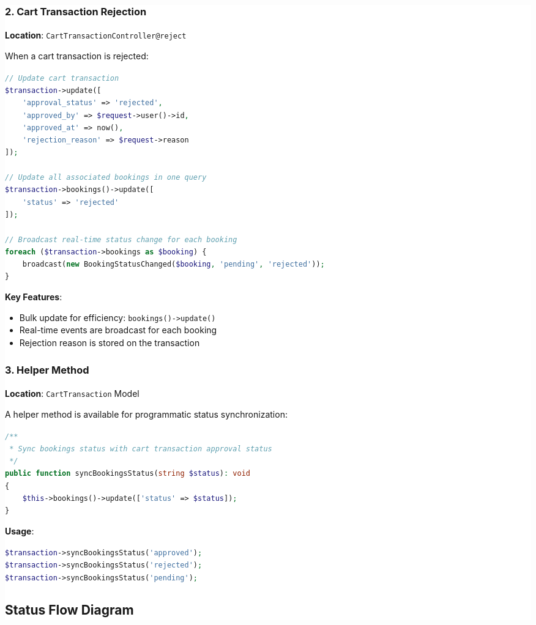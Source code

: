 ### 2. Cart Transaction Rejection

**Location**: `CartTransactionController@reject`

When a cart transaction is rejected:

```php
// Update cart transaction
$transaction->update([
    'approval_status' => 'rejected',
    'approved_by' => $request->user()->id,
    'approved_at' => now(),
    'rejection_reason' => $request->reason
]);

// Update all associated bookings in one query
$transaction->bookings()->update([
    'status' => 'rejected'
]);

// Broadcast real-time status change for each booking
foreach ($transaction->bookings as $booking) {
    broadcast(new BookingStatusChanged($booking, 'pending', 'rejected'));
}
```

**Key Features**:
- Bulk update for efficiency: `bookings()->update()`
- Real-time events are broadcast for each booking
- Rejection reason is stored on the transaction

### 3. Helper Method

**Location**: `CartTransaction` Model

A helper method is available for programmatic status synchronization:

```php
/**
 * Sync bookings status with cart transaction approval status
 */
public function syncBookingsStatus(string $status): void
{
    $this->bookings()->update(['status' => $status]);
}
```

**Usage**:
```php
$transaction->syncBookingsStatus('approved');
$transaction->syncBookingsStatus('rejected');
$transaction->syncBookingsStatus('pending');
```

## Status Flow Diagram

